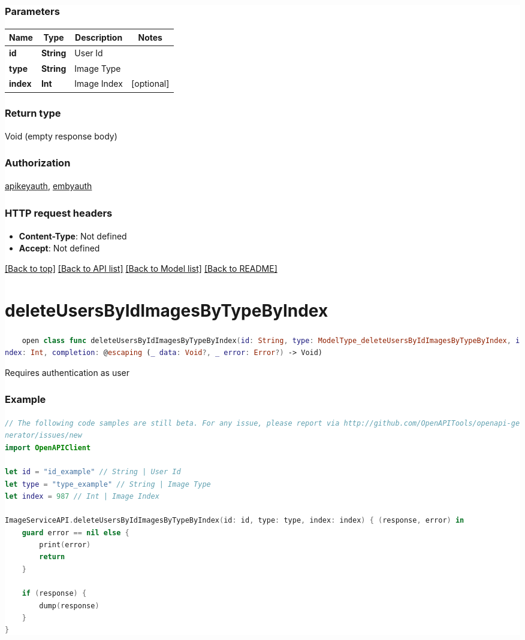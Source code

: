 ### Parameters

Name | Type | Description  | Notes
------------- | ------------- | ------------- | -------------
 **id** | **String** | User Id | 
 **type** | **String** | Image Type | 
 **index** | **Int** | Image Index | [optional] 

### Return type

Void (empty response body)

### Authorization

[apikeyauth](../README.md#apikeyauth), [embyauth](../README.md#embyauth)

### HTTP request headers

 - **Content-Type**: Not defined
 - **Accept**: Not defined

[[Back to top]](#) [[Back to API list]](../README.md#documentation-for-api-endpoints) [[Back to Model list]](../README.md#documentation-for-models) [[Back to README]](../README.md)

# **deleteUsersByIdImagesByTypeByIndex**
```swift
    open class func deleteUsersByIdImagesByTypeByIndex(id: String, type: ModelType_deleteUsersByIdImagesByTypeByIndex, index: Int, completion: @escaping (_ data: Void?, _ error: Error?) -> Void)
```



Requires authentication as user

### Example
```swift
// The following code samples are still beta. For any issue, please report via http://github.com/OpenAPITools/openapi-generator/issues/new
import OpenAPIClient

let id = "id_example" // String | User Id
let type = "type_example" // String | Image Type
let index = 987 // Int | Image Index

ImageServiceAPI.deleteUsersByIdImagesByTypeByIndex(id: id, type: type, index: index) { (response, error) in
    guard error == nil else {
        print(error)
        return
    }

    if (response) {
        dump(response)
    }
}
```
